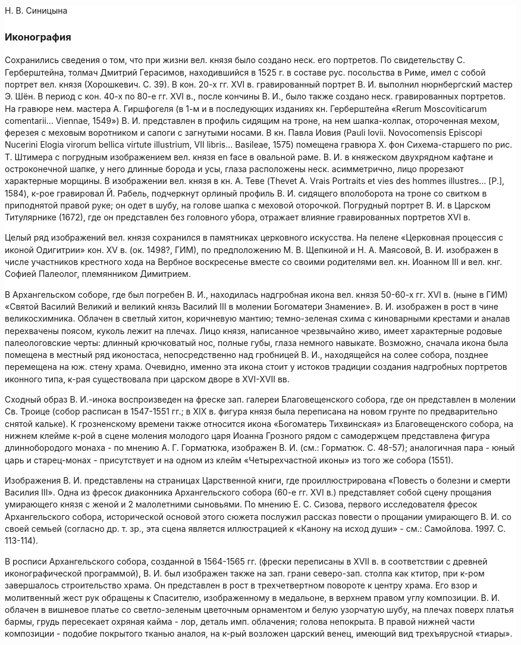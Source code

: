 Н. В. Синицына

### Иконография

Сохранились сведения о том, что при жизни вел. князя было создано неск. его портретов. По свидетельству С. Герберштейна, толмач Дмитрий Герасимов, находившийся в 1525 г. в составе рус. посольства в Риме, имел с собой портрет вел. князя (Хорошкевич. С. 39). В кон. 20-х гг. XVI в. гравированный портрет В. И. выполнил нюрнбергский мастер Э. Шён. В период с кон. 40-х по 80-е гг. XVI в., после кончины В. И., было также создано неск. гравированных портретов. На гравюре нем. мастера А. Гиршфогеля (в 1-м и в последующих изданиях кн. Герберштейна «Rerum Moscoviticarum comentarii... Viennae, 1549») В. И. представлен в профиль сидящим на троне, на нем шапка-колпак, отороченная мехом, ферезея с меховым воротником и сапоги с загнутыми носами. В кн. Павла Иовия (Pauli Iovii. Novocomensis Episcopi Nucerini Elogia virorum bellica virtute illustrium, VII libris... Basileae, 1575) помещена гравюра Х. фон Сихема-старшего по рис. Т. Штимера с погрудным изображением вел. князя en face в овальной раме. В. И. в княжеском двухрядном кафтане и остроконечной шапке, у него длинные борода и усы, глаза расположены неск. асимметрично, лицо прорезают характерные морщины. В изображении вел. князя в кн. А. Теве (Thevet A. Vrais Portraits et vies des hommes illustres… [P.], 1584), к-рое гравировал Й. Рабель, подчеркнут орлиный профиль В. И. сидящего вполоборота на троне со свитком в приподнятой правой руке; он одет в шубу, на голове шапка с меховой оторочкой. Погрудный портрет В. И. в Царском Титулярнике (1672), где он представлен без головного убора, отражает влияние гравированных портретов XVI в.

Целый ряд изображений вел. князя сохранился в памятниках церковного искусства. На пелене «Церковная процессия с иконой Одигитрии» кон. XV в. (ок. 1498?, ГИМ), по предположению М. В. Щепкиной и Н. А. Маясовой, В. И. изображен в числе участников крестного хода на Вербное воскресенье вместе со своими родителями вел. кн. Иоанном III и вел. кнг. Софией Палеолог, племянником Димитрием.

В Архангельском соборе, где был погребен В. И., находилась надгробная икона вел. князя 50-60-х гг. XVI в. (ныне в ГИМ) «Святой Василий Великий и великий князь Василий III в молении Богоматери Знамение». В. И. изображен в рост в чине великосхимника. Облачен в светлый хитон, коричневую мантию; темно-зеленая схима с киноварными крестами и аналав перехвачены поясом, куколь лежит на плечах. Лицо князя, написанное чрезвычайно живо, имеет характерные родовые палеологовские черты: длинный крючковатый нос, полные губы, глаза немного навыкате. Возможно, сначала икона была помещена в местный ряд иконостаса, непосредственно над гробницей В. И., находящейся на солее собора, позднее перемещена на юж. стену храма. Очевидно, именно эта икона стоит у истоков традиции создания надгробных портретов иконного типа, к-рая существовала при царском дворе в XVI-XVII вв.

Сходный образ В. И.-инока воспроизведен на фреске зап. галереи Благовещенского собора, где он представлен в молении Св. Троице (собор расписан в 1547-1551 гг.; в XIX в. фигура князя была переписана на новом грунте по предварительно снятой кальке). К грозненскому времени также относится икона «Богоматерь Тихвинская» из Благовещенского собора, на нижнем клейме к-рой в сцене моления молодого царя Иоанна Грозного рядом с самодержцем представлена фигура длиннобородого монаха - по мнению А. Г. Горматюка, изображен В. И. (см.: Горматюк. С. 48-57); аналогичная пара - юный царь и старец-монах - присутствует и на одном из клейм «Четырехчастной иконы» из того же собора (1551).

Изображения В. И. представлены на страницах Царственной книги, где проиллюстрирована «Повесть о болезни и смерти Василия III». Одна из фресок диаконника Архангельского собора (60-е гг. XVI в.) представляет собой сцену прощания умирающего князя с женой и 2 малолетними сыновьями. По мнению Е. С. Сизова, первого исследователя фресок Архангельского собора, исторической основой этого сюжета послужил рассказ повести о прощании умирающего В. И. со своей семьей (согласно др. т. зр., эта сцена является иллюстрацией к «Канону на исход души» - см.: Самойлова. 1997. С. 113-114).

В росписи Архангельского собора, созданной в 1564-1565 гг. (фрески переписаны в XVII в. в соответствии с древней иконографической программой), В. И. был изображен также на зап. грани северо-зап. столпа как ктитор, при к-ром завершалось строительство храма. Он представлен в рост в трехчетвертном повороте к центру храма. Его взор и молитвенный жест рук обращены к Спасителю, изображенному в медальоне, в верхнем правом углу композиции. В. И. облачен в вишневое платье со светло-зеленым цветочным орнаментом и белую узорчатую шубу, на плечах поверх платья бармы, грудь пересекает охряная кайма - лор, деталь имп. облачения; голова непокрыта. В правой нижней части композиции - подобие покрытого тканью аналоя, на к-рый возложен царский венец, имеющий вид трехъярусной «тиары».
